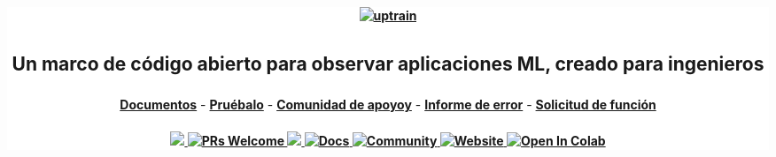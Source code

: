 <h4 align="center">
  <a href="https://uptrain.ai">
    <img width="300" src="https://user-images.githubusercontent.com/108270398/214240695-4f958b76-c993-4ddd-8de6-8668f4d0da84.png" alt="uptrain">
  </a>
</h4>
<h2>
  <p align="center">
    <p align="center">Un marco de código abierto para observar aplicaciones ML, creado para ingenieros</p>
  </p>
</h2>

<p align="center">
<a href="https://docs.uptrain.ai/docs/" rel="nofollow"><strong>Documentos</strong></a>
-
<a href="https://colab.research.google.com/drive/1ZIITMB7XYotvhg5CNvGPFnBdM4SR2w4Q?usp=sharing/" rel="nofollow"><strong>Pruébalo</strong></a>
-
<a href="https://discord.com/invite/gVvZhhrQaQ/" rel="nofollow"><strong>Comunidad de apoyoy</strong></a>
-
<a href="https://github.com/uptrain-ai/uptrain/issues/new?assignees=&labels=bug&template=bug_report.md&title=" rel="nofollow"><strong>Informe de error</strong></a>
-
<a href="https://github.com/uptrain-ai/uptrain/issues/new?assignees=&labels=enhancement&template=feature_request.md&title=" rel="nofollow"><strong>Solicitud de función</strong></a>
</p>

<h4 align="center">
  <a href="https://github.com/uptrain-ai/uptrain/graphs/contributors">
    <img src="https://img.shields.io/github/contributors/uptrain-ai/uptrain">
  </a>
  <a href='https://github.com/uptrain-ai/uptrain/blob/main/CONTRIBUTING.md'>
    <img alt='PRs Welcome' src='https://img.shields.io/badge/PRs-welcome-orange.svg?style=shields'/>
  </a>
  <a href="https://github.com/uptrain-ai/uptrain/commits/main">
    <img src="https://img.shields.io/github/commit-activity/m/uptrain-ai/uptrain"  />
  </a>
  <a href="https://docs.uptrain.ai/docs/">
    <img src="https://img.shields.io/badge/Read-Docs-brightgreen" alt="Docs" />
  </a>
  <a href="https://discord.com/invite/gVvZhhrQaQ">
    <img src="https://img.shields.io/badge/Discord-Community-orange" alt="Community" />
  </a>
  <a href="https://uptrain.ai/">
    <img src="https://img.shields.io/badge/UpTrain-Website-yellow" alt="Website" />
  </a>
  <a href="https://colab.research.google.com/drive/1ZIITMB7XYotvhg5CNvGPFnBdM4SR2w4Q?usp=sharing/">
    <img src="https://colab.research.google.com/assets/colab-badge.svg" alt="Open In Colab"/>
  </a>
</h4>
